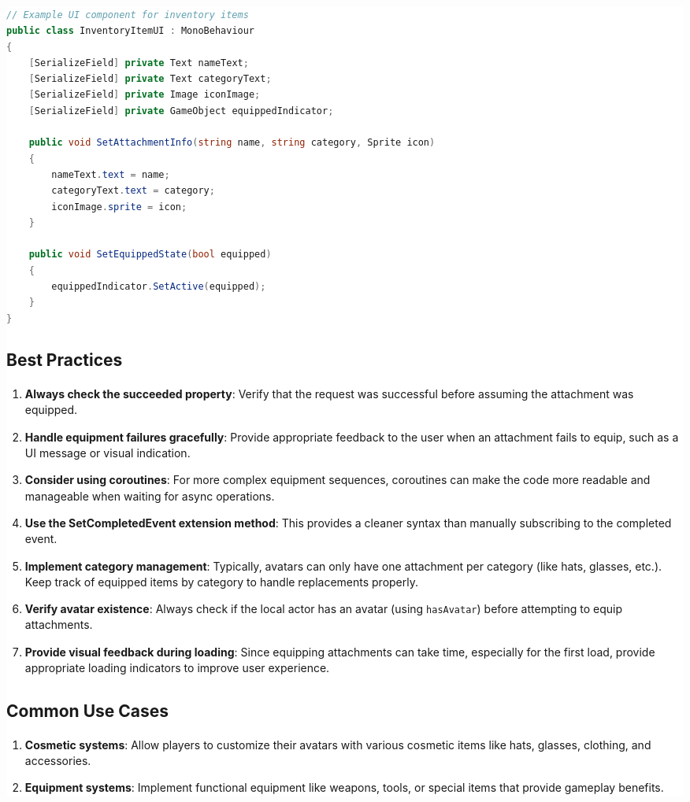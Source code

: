 ```csharp
// Example UI component for inventory items
public class InventoryItemUI : MonoBehaviour
{
    [SerializeField] private Text nameText;
    [SerializeField] private Text categoryText;
    [SerializeField] private Image iconImage;
    [SerializeField] private GameObject equippedIndicator;
    
    public void SetAttachmentInfo(string name, string category, Sprite icon)
    {
        nameText.text = name;
        categoryText.text = category;
        iconImage.sprite = icon;
    }
    
    public void SetEquippedState(bool equipped)
    {
        equippedIndicator.SetActive(equipped);
    }
}
```

## Best Practices

1. **Always check the succeeded property**: Verify that the request was successful before assuming the attachment was equipped.

2. **Handle equipment failures gracefully**: Provide appropriate feedback to the user when an attachment fails to equip, such as a UI message or visual indication.

3. **Consider using coroutines**: For more complex equipment sequences, coroutines can make the code more readable and manageable when waiting for async operations.

4. **Use the SetCompletedEvent extension method**: This provides a cleaner syntax than manually subscribing to the completed event.

5. **Implement category management**: Typically, avatars can only have one attachment per category (like hats, glasses, etc.). Keep track of equipped items by category to handle replacements properly.

6. **Verify avatar existence**: Always check if the local actor has an avatar (using `hasAvatar`) before attempting to equip attachments.

7. **Provide visual feedback during loading**: Since equipping attachments can take time, especially for the first load, provide appropriate loading indicators to improve user experience.

## Common Use Cases

1. **Cosmetic systems**: Allow players to customize their avatars with various cosmetic items like hats, glasses, clothing, and accessories.

2. **Equipment systems**: Implement functional equipment like weapons, tools, or special items that provide gameplay benefits.
